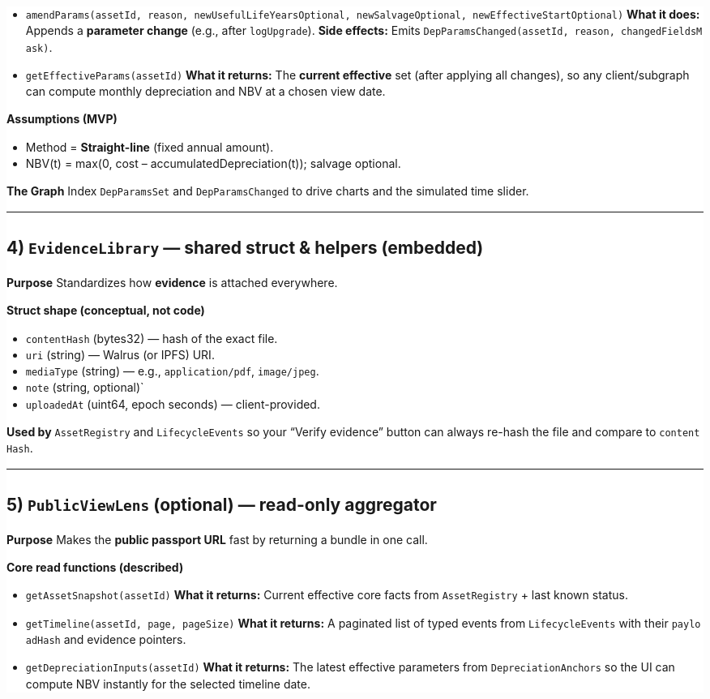 * `amendParams(assetId, reason, newUsefulLifeYearsOptional, newSalvageOptional, newEffectiveStartOptional)`
  **What it does:** Appends a **parameter change** (e.g., after `logUpgrade`).
  **Side effects:** Emits `DepParamsChanged(assetId, reason, changedFieldsMask)`.

* `getEffectiveParams(assetId)`
  **What it returns:** The **current effective** set (after applying all changes), so any client/subgraph can compute monthly depreciation and NBV at a chosen view date.

**Assumptions (MVP)**

* Method = **Straight-line** (fixed annual amount).
* NBV(t) = max(0, cost – accumulatedDepreciation(t)); salvage optional.

**The Graph**
Index `DepParamsSet` and `DepParamsChanged` to drive charts and the simulated time slider.

---

## 4) `EvidenceLibrary` — shared struct & helpers (embedded)

**Purpose**
Standardizes how **evidence** is attached everywhere.

**Struct shape (conceptual, not code)**

* `contentHash` (bytes32) — hash of the exact file.
* `uri` (string) — Walrus (or IPFS) URI.
* `mediaType` (string) — e.g., `application/pdf`, `image/jpeg`.
* `note` (string, optional)\`
* `uploadedAt` (uint64, epoch seconds) — client-provided.

**Used by**
`AssetRegistry` and `LifecycleEvents` so your “Verify evidence” button can always re-hash the file and compare to `contentHash`.

---

## 5) `PublicViewLens` (optional) — read-only aggregator

**Purpose**
Makes the **public passport URL** fast by returning a bundle in one call.

**Core read functions (described)**

* `getAssetSnapshot(assetId)`
  **What it returns:** Current effective core facts from `AssetRegistry` + last known status.

* `getTimeline(assetId, page, pageSize)`
  **What it returns:** A paginated list of typed events from `LifecycleEvents` with their `payloadHash` and evidence pointers.

* `getDepreciationInputs(assetId)`
  **What it returns:** The latest effective parameters from `DepreciationAnchors` so the UI can compute NBV instantly for the selected timeline date.
